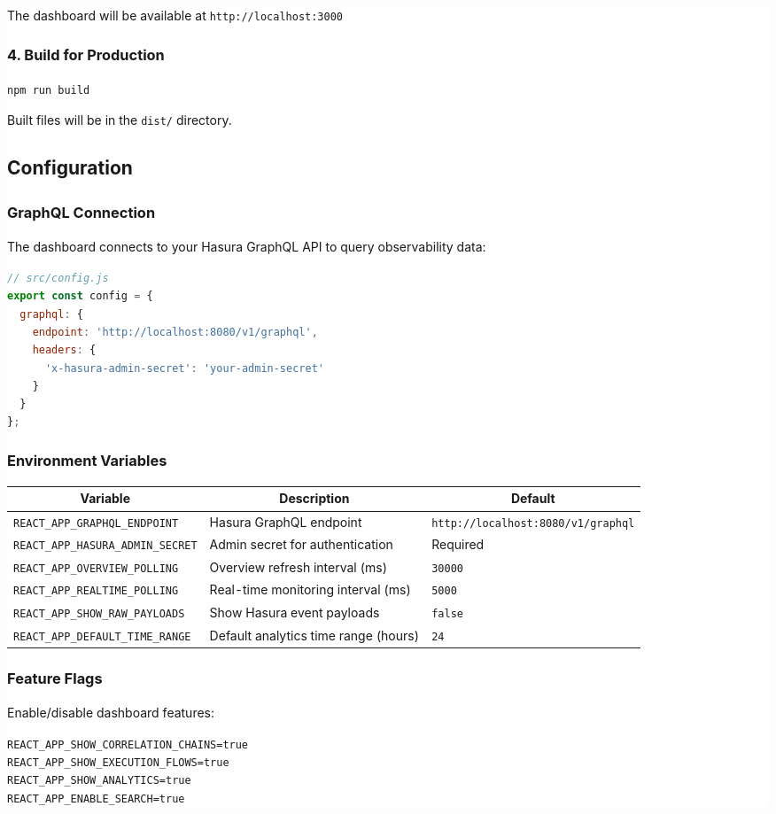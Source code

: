 The dashboard will be available at `http://localhost:3000`

### 4. Build for Production

```bash
npm run build
```

Built files will be in the `dist/` directory.

## Configuration

### GraphQL Connection

The dashboard connects to your Hasura GraphQL API to query observability data:

```javascript
// src/config.js
export const config = {
  graphql: {
    endpoint: 'http://localhost:8080/v1/graphql',
    headers: {
      'x-hasura-admin-secret': 'your-admin-secret'
    }
  }
};
```

### Environment Variables

| Variable | Description | Default |
|----------|-------------|---------|
| `REACT_APP_GRAPHQL_ENDPOINT` | Hasura GraphQL endpoint | `http://localhost:8080/v1/graphql` |
| `REACT_APP_HASURA_ADMIN_SECRET` | Admin secret for authentication | Required |
| `REACT_APP_OVERVIEW_POLLING` | Overview refresh interval (ms) | `30000` |
| `REACT_APP_REALTIME_POLLING` | Real-time monitoring interval (ms) | `5000` |
| `REACT_APP_SHOW_RAW_PAYLOADS` | Show Hasura event payloads | `false` |
| `REACT_APP_DEFAULT_TIME_RANGE` | Default analytics time range (hours) | `24` |

### Feature Flags

Enable/disable dashboard features:

```env
REACT_APP_SHOW_CORRELATION_CHAINS=true
REACT_APP_SHOW_EXECUTION_FLOWS=true
REACT_APP_SHOW_ANALYTICS=true
REACT_APP_ENABLE_SEARCH=true
```
